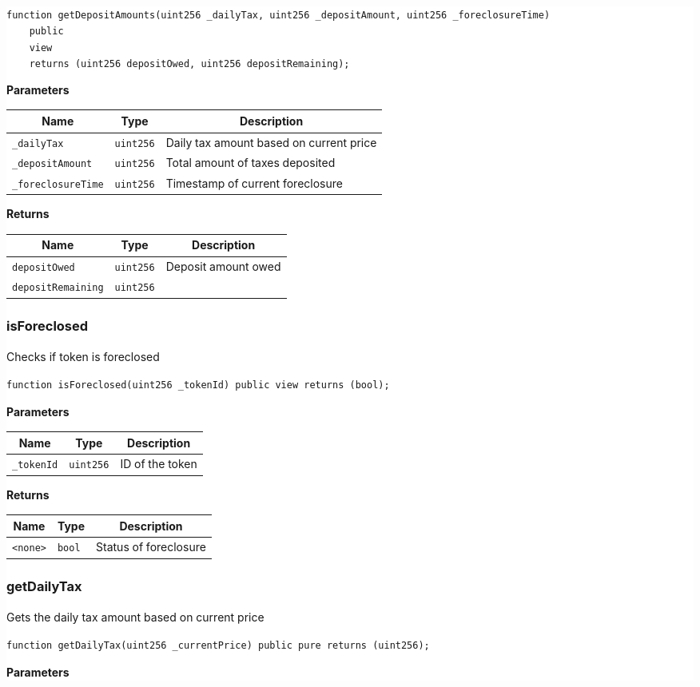 
```solidity
function getDepositAmounts(uint256 _dailyTax, uint256 _depositAmount, uint256 _foreclosureTime)
    public
    view
    returns (uint256 depositOwed, uint256 depositRemaining);
```
**Parameters**

|Name|Type|Description|
|----|----|-----------|
|`_dailyTax`|`uint256`|Daily tax amount based on current price|
|`_depositAmount`|`uint256`|Total amount of taxes deposited|
|`_foreclosureTime`|`uint256`|Timestamp of current foreclosure|

**Returns**

|Name|Type|Description|
|----|----|-----------|
|`depositOwed`|`uint256`|Deposit amount owed|
|`depositRemaining`|`uint256`||


### isForeclosed

Checks if token is foreclosed


```solidity
function isForeclosed(uint256 _tokenId) public view returns (bool);
```
**Parameters**

|Name|Type|Description|
|----|----|-----------|
|`_tokenId`|`uint256`|ID of the token|

**Returns**

|Name|Type|Description|
|----|----|-----------|
|`<none>`|`bool`|Status of foreclosure|


### getDailyTax

Gets the daily tax amount based on current price


```solidity
function getDailyTax(uint256 _currentPrice) public pure returns (uint256);
```
**Parameters**
